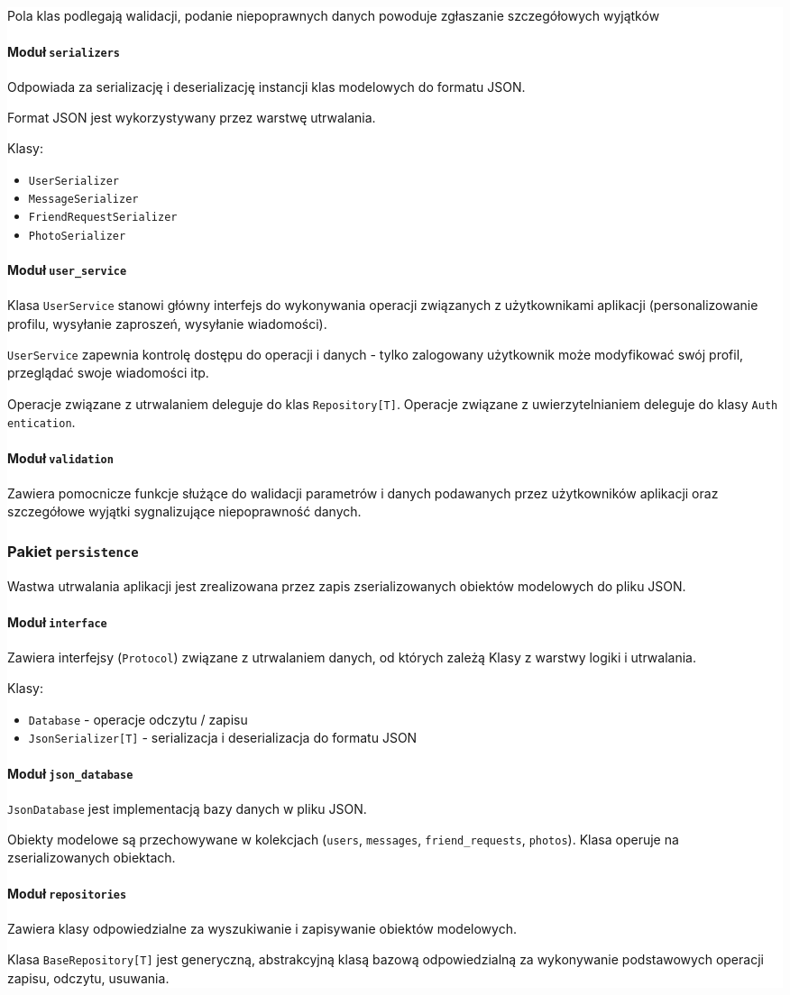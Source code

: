 Pola klas podlegają walidacji, podanie niepoprawnych danych powoduje 
zgłaszanie szczegółowych wyjątków

#### Moduł `serializers`
Odpowiada za serializację i deserializację instancji klas modelowych do formatu JSON.

Format JSON jest wykorzystywany przez warstwę utrwalania.

Klasy:
* `UserSerializer`
* `MessageSerializer`
* `FriendRequestSerializer`
* `PhotoSerializer`

#### Moduł `user_service`
Klasa `UserService` stanowi główny interfejs do wykonywania operacji związanych 
z użytkownikami aplikacji (personalizowanie profilu, wysyłanie zaproszeń, 
wysyłanie wiadomości).

`UserService` zapewnia kontrolę dostępu do operacji i danych - tylko zalogowany użytkownik może
modyfikować swój profil, przeglądać swoje wiadomości itp.

Operacje związane z utrwalaniem deleguje do klas `Repository[T]`.
Operacje związane z uwierzytelnianiem deleguje do klasy `Authentication`.


#### Moduł `validation`
Zawiera pomocnicze funkcje służące do walidacji parametrów i danych podawanych przez
użytkowników aplikacji oraz szczegółowe wyjątki sygnalizujące niepoprawność danych.

### Pakiet `persistence`
Wastwa utrwalania aplikacji jest zrealizowana przez zapis zserializowanych obiektów modelowych
do pliku JSON.

#### Moduł `interface`
Zawiera interfejsy (`Protocol`) związane z utrwalaniem danych, od których zależą
Klasy z warstwy logiki i utrwalania.

Klasy:
* `Database` - operacje odczytu / zapisu
* `JsonSerializer[T]` - serializacja i deserializacja do formatu JSON


#### Moduł `json_database`
`JsonDatabase` jest implementacją bazy danych w pliku JSON.

Obiekty modelowe są przechowywane w kolekcjach (`users`, `messages`, `friend_requests`, `photos`).
Klasa operuje na zserializowanych obiektach.


#### Moduł `repositories`
Zawiera klasy odpowiedzialne za wyszukiwanie i zapisywanie obiektów modelowych.

Klasa `BaseRepository[T]` jest generyczną, abstrakcyjną klasą bazową odpowiedzialną
za wykonywanie podstawowych operacji zapisu, odczytu, usuwania.
